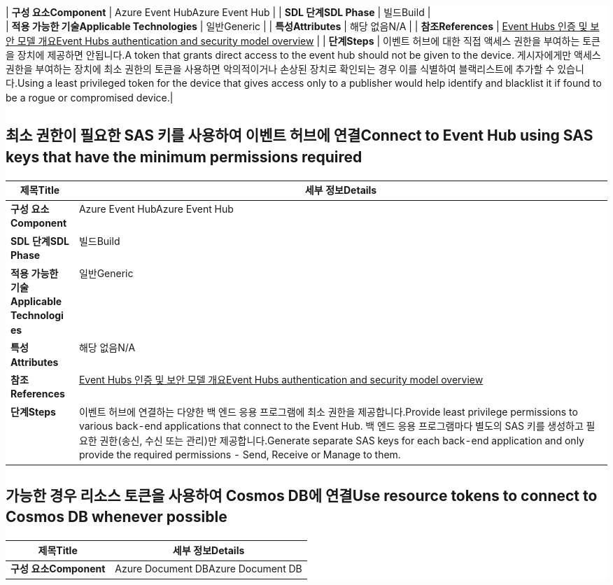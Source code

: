 | <span data-ttu-id="c9803-380">**구성 요소**</span><span class="sxs-lookup"><span data-stu-id="c9803-380">**Component**</span></span>               | <span data-ttu-id="c9803-381">Azure Event Hub</span><span class="sxs-lookup"><span data-stu-id="c9803-381">Azure Event Hub</span></span> | 
| <span data-ttu-id="c9803-382">**SDL 단계**</span><span class="sxs-lookup"><span data-stu-id="c9803-382">**SDL Phase**</span></span>               | <span data-ttu-id="c9803-383">빌드</span><span class="sxs-lookup"><span data-stu-id="c9803-383">Build</span></span> |  
| <span data-ttu-id="c9803-384">**적용 가능한 기술**</span><span class="sxs-lookup"><span data-stu-id="c9803-384">**Applicable Technologies**</span></span> | <span data-ttu-id="c9803-385">일반</span><span class="sxs-lookup"><span data-stu-id="c9803-385">Generic</span></span> |
| <span data-ttu-id="c9803-386">**특성**</span><span class="sxs-lookup"><span data-stu-id="c9803-386">**Attributes**</span></span>              | <span data-ttu-id="c9803-387">해당 없음</span><span class="sxs-lookup"><span data-stu-id="c9803-387">N/A</span></span>  |
| <span data-ttu-id="c9803-388">**참조**</span><span class="sxs-lookup"><span data-stu-id="c9803-388">**References**</span></span>              | [<span data-ttu-id="c9803-389">Event Hubs 인증 및 보안 모델 개요</span><span class="sxs-lookup"><span data-stu-id="c9803-389">Event Hubs authentication and security model overview</span></span>](https://azure.microsoft.com/documentation/articles/event-hubs-authentication-and-security-model-overview/) |
| <span data-ttu-id="c9803-390">**단계**</span><span class="sxs-lookup"><span data-stu-id="c9803-390">**Steps**</span></span> | <span data-ttu-id="c9803-391">이벤트 허브에 대한 직접 액세스 권한을 부여하는 토큰을 장치에 제공하면 안됩니다.</span><span class="sxs-lookup"><span data-stu-id="c9803-391">A token that grants direct access to the event hub should not be given to the device.</span></span> <span data-ttu-id="c9803-392">게시자에게만 액세스 권한을 부여하는 장치에 최소 권한의 토큰을 사용하면 악의적이거나 손상된 장치로 확인되는 경우 이를 식별하여 블랙리스트에 추가할 수 있습니다.</span><span class="sxs-lookup"><span data-stu-id="c9803-392">Using a least privileged token for the device that gives access only to a publisher would help identify and blacklist it if found to be a rogue or compromised device.</span></span>|

## <span data-ttu-id="c9803-393"><a id="sas-minimum-permissions"></a>최소 권한이 필요한 SAS 키를 사용하여 이벤트 허브에 연결</span><span class="sxs-lookup"><span data-stu-id="c9803-393"><a id="sas-minimum-permissions"></a>Connect to Event Hub using SAS keys that have the minimum permissions required</span></span>

| <span data-ttu-id="c9803-394">제목</span><span class="sxs-lookup"><span data-stu-id="c9803-394">Title</span></span>                   | <span data-ttu-id="c9803-395">세부 정보</span><span class="sxs-lookup"><span data-stu-id="c9803-395">Details</span></span>      |
| ----------------------- | ------------ |
| <span data-ttu-id="c9803-396">**구성 요소**</span><span class="sxs-lookup"><span data-stu-id="c9803-396">**Component**</span></span>               | <span data-ttu-id="c9803-397">Azure Event Hub</span><span class="sxs-lookup"><span data-stu-id="c9803-397">Azure Event Hub</span></span> | 
| <span data-ttu-id="c9803-398">**SDL 단계**</span><span class="sxs-lookup"><span data-stu-id="c9803-398">**SDL Phase**</span></span>               | <span data-ttu-id="c9803-399">빌드</span><span class="sxs-lookup"><span data-stu-id="c9803-399">Build</span></span> |  
| <span data-ttu-id="c9803-400">**적용 가능한 기술**</span><span class="sxs-lookup"><span data-stu-id="c9803-400">**Applicable Technologies**</span></span> | <span data-ttu-id="c9803-401">일반</span><span class="sxs-lookup"><span data-stu-id="c9803-401">Generic</span></span> |
| <span data-ttu-id="c9803-402">**특성**</span><span class="sxs-lookup"><span data-stu-id="c9803-402">**Attributes**</span></span>              | <span data-ttu-id="c9803-403">해당 없음</span><span class="sxs-lookup"><span data-stu-id="c9803-403">N/A</span></span>  |
| <span data-ttu-id="c9803-404">**참조**</span><span class="sxs-lookup"><span data-stu-id="c9803-404">**References**</span></span>              | [<span data-ttu-id="c9803-405">Event Hubs 인증 및 보안 모델 개요</span><span class="sxs-lookup"><span data-stu-id="c9803-405">Event Hubs authentication and security model overview</span></span>](https://azure.microsoft.com/documentation/articles/event-hubs-authentication-and-security-model-overview/) |
| <span data-ttu-id="c9803-406">**단계**</span><span class="sxs-lookup"><span data-stu-id="c9803-406">**Steps**</span></span> | <span data-ttu-id="c9803-407">이벤트 허브에 연결하는 다양한 백 엔드 응용 프로그램에 최소 권한을 제공합니다.</span><span class="sxs-lookup"><span data-stu-id="c9803-407">Provide least privilege permissions to various back-end applications that connect to the Event Hub.</span></span> <span data-ttu-id="c9803-408">백 엔드 응용 프로그램마다 별도의 SAS 키를 생성하고 필요한 권한(송신, 수신 또는 관리)만 제공합니다.</span><span class="sxs-lookup"><span data-stu-id="c9803-408">Generate separate SAS keys for each back-end application and only provide the required permissions - Send, Receive or Manage to them.</span></span>|

## <span data-ttu-id="c9803-409"><a id="resource-docdb"></a>가능한 경우 리소스 토큰을 사용하여 Cosmos DB에 연결</span><span class="sxs-lookup"><span data-stu-id="c9803-409"><a id="resource-docdb"></a>Use resource tokens to connect to Cosmos DB whenever possible</span></span>

| <span data-ttu-id="c9803-410">제목</span><span class="sxs-lookup"><span data-stu-id="c9803-410">Title</span></span>                   | <span data-ttu-id="c9803-411">세부 정보</span><span class="sxs-lookup"><span data-stu-id="c9803-411">Details</span></span>      |
| ----------------------- | ------------ |
| <span data-ttu-id="c9803-412">**구성 요소**</span><span class="sxs-lookup"><span data-stu-id="c9803-412">**Component**</span></span>               | <span data-ttu-id="c9803-413">Azure Document DB</span><span class="sxs-lookup"><span data-stu-id="c9803-413">Azure Document DB</span></span> | 